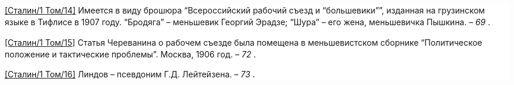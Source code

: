 [[Сталин/1 Том/14]](#_ftnref14) Имеется в виду брошюра “Всероссийский рабочий съезд и “большевики””, изданная на грузинском языке в Тифлисе в 1907 году. “Бродяга” – меньшевик Георгий Эрадзе; “Шура” – его жена, меньшевичка Пышкина. – _69_ .

[[Сталин/1 Том/15]](#_ftnref15) Статья Череванина о рабочем съезде была помещена в меньшевистском сборнике “Политическое положение и тактические проблемы”. Москва, 1906 год. – _72_ .

[[Сталин/1 Том/16]](#_ftnref16) Линдов – псевдоним Г.Д. Лейтейзена. – _73_ .